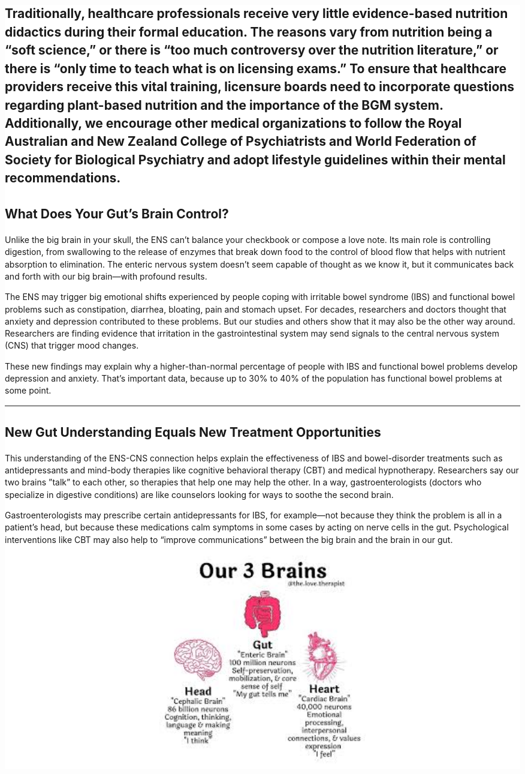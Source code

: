Traditionally, healthcare professionals receive very little evidence-based nutrition didactics during their formal education. The reasons vary from nutrition being a “soft science,” or there is “too much controversy over the nutrition literature,” or there is “only time to teach what is on licensing exams.” To ensure that healthcare providers receive this vital training, licensure boards need to incorporate questions regarding plant-based nutrition and the importance of the BGM system. Additionally, we encourage other medical organizations to follow the Royal Australian and New Zealand College of Psychiatrists and World Federation of Society for Biological Psychiatry and adopt lifestyle guidelines within their mental recommendations.
---

## What Does Your Gut’s Brain Control?

Unlike the big brain in your skull, the ENS can’t balance your checkbook or compose a love note. Its main role is controlling digestion, from swallowing to the release of enzymes that break down food to the control of blood flow that helps with nutrient absorption to elimination. The enteric nervous system doesn’t seem capable of thought as we know it, but it communicates back and forth with our big brain—with profound results.

The ENS may trigger big emotional shifts experienced by people coping with irritable bowel syndrome (IBS) and functional bowel problems such as constipation, diarrhea, bloating, pain and stomach upset. For decades, researchers and doctors thought that anxiety and depression contributed to these problems. But our studies and others show that it may also be the other way around. Researchers are finding evidence that irritation in the gastrointestinal system may send signals to the central nervous system (CNS) that trigger mood changes.

These new findings may explain why a higher-than-normal percentage of people with IBS and functional bowel problems develop depression and anxiety. That’s important data, because up to 30% to 40% of the population has functional bowel problems at some point.

--- 

## New Gut Understanding Equals New Treatment Opportunities

This understanding of the ENS-CNS connection helps explain the effectiveness of IBS and bowel-disorder treatments such as antidepressants and mind-body therapies like cognitive behavioral therapy (CBT) and medical hypnotherapy. Researchers say our two brains ”talk” to each other, so therapies that help one may help the other. In a way, gastroenterologists (doctors who specialize in digestive conditions) are like counselors looking for ways to soothe the second brain.

Gastroenterologists may prescribe certain antidepressants for IBS, for example—not because they think the problem is all in a patient’s head, but because these medications calm symptoms in some cases by acting on nerve cells in the gut. Psychological interventions like CBT may also help to “improve communications” between the big brain and the brain in our gut.


<p align="center">
  <img src="Assets\Brain.jpeg" alt="Insipidus" style="width: 40%; border: 2px solid white;">
</p>
